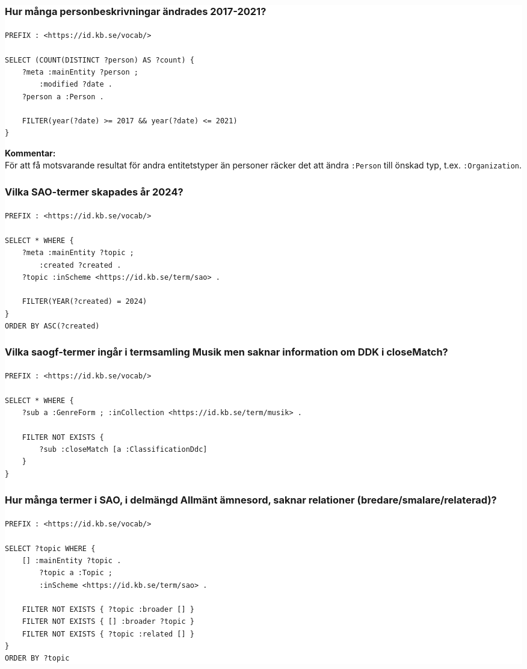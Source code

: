 ### Hur många personbeskrivningar ändrades 2017-2021?
```sparql
PREFIX : <https://id.kb.se/vocab/>

SELECT (COUNT(DISTINCT ?person) AS ?count) {
    ?meta :mainEntity ?person ;
        :modified ?date .
    ?person a :Person .

    FILTER(year(?date) >= 2017 && year(?date) <= 2021)
}
```
**Kommentar:**  
För att få motsvarande resultat för andra entitetstyper än personer räcker det att ändra `:Person` till önskad typ, t.ex. `:Organization`.

### Vilka SAO-termer skapades år 2024?
```sparql
PREFIX : <https://id.kb.se/vocab/>

SELECT * WHERE {
    ?meta :mainEntity ?topic ;
        :created ?created .
    ?topic :inScheme <https://id.kb.se/term/sao> .

    FILTER(YEAR(?created) = 2024)
}
ORDER BY ASC(?created)
```

### Vilka saogf-termer ingår i termsamling Musik men saknar information om DDK i closeMatch?
```sparql
PREFIX : <https://id.kb.se/vocab/>

SELECT * WHERE {
    ?sub a :GenreForm ; :inCollection <https://id.kb.se/term/musik> .

    FILTER NOT EXISTS {
        ?sub :closeMatch [a :ClassificationDdc]
    }
}
```

### Hur många termer i SAO, i delmängd Allmänt ämnesord, saknar relationer (bredare/smalare/relaterad)?
```sparql
PREFIX : <https://id.kb.se/vocab/>

SELECT ?topic WHERE {
    [] :mainEntity ?topic .
        ?topic a :Topic ;
        :inScheme <https://id.kb.se/term/sao> .

    FILTER NOT EXISTS { ?topic :broader [] }
    FILTER NOT EXISTS { [] :broader ?topic }
    FILTER NOT EXISTS { ?topic :related [] }
}
ORDER BY ?topic
```

